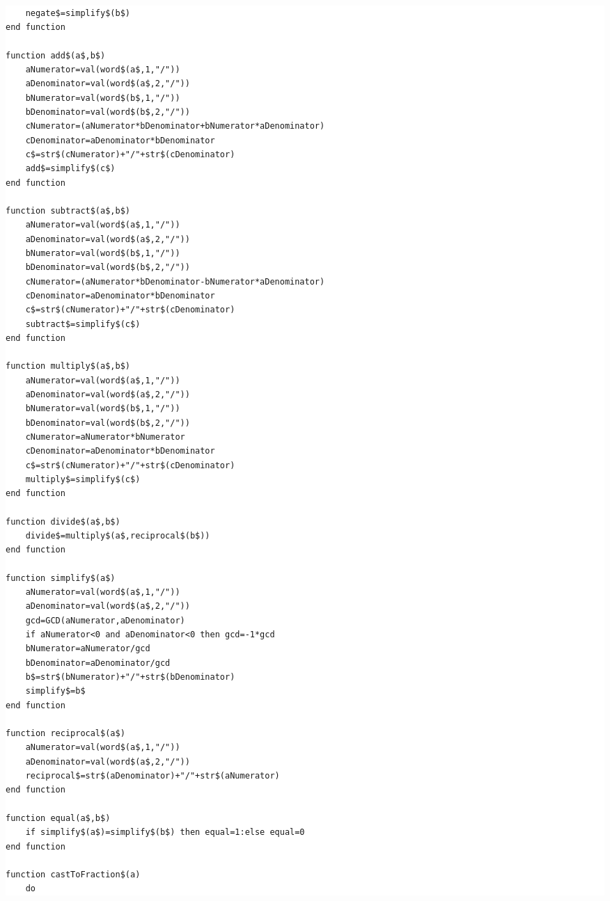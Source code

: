 ```lb
    negate$=simplify$(b$)
end function

function add$(a$,b$)
    aNumerator=val(word$(a$,1,"/"))
    aDenominator=val(word$(a$,2,"/"))
    bNumerator=val(word$(b$,1,"/"))
    bDenominator=val(word$(b$,2,"/"))
    cNumerator=(aNumerator*bDenominator+bNumerator*aDenominator)
    cDenominator=aDenominator*bDenominator
    c$=str$(cNumerator)+"/"+str$(cDenominator)
    add$=simplify$(c$)
end function

function subtract$(a$,b$)
    aNumerator=val(word$(a$,1,"/"))
    aDenominator=val(word$(a$,2,"/"))
    bNumerator=val(word$(b$,1,"/"))
    bDenominator=val(word$(b$,2,"/"))
    cNumerator=(aNumerator*bDenominator-bNumerator*aDenominator)
    cDenominator=aDenominator*bDenominator
    c$=str$(cNumerator)+"/"+str$(cDenominator)
    subtract$=simplify$(c$)
end function

function multiply$(a$,b$)
    aNumerator=val(word$(a$,1,"/"))
    aDenominator=val(word$(a$,2,"/"))
    bNumerator=val(word$(b$,1,"/"))
    bDenominator=val(word$(b$,2,"/"))
    cNumerator=aNumerator*bNumerator
    cDenominator=aDenominator*bDenominator
    c$=str$(cNumerator)+"/"+str$(cDenominator)
    multiply$=simplify$(c$)
end function

function divide$(a$,b$)
    divide$=multiply$(a$,reciprocal$(b$))
end function

function simplify$(a$)
    aNumerator=val(word$(a$,1,"/"))
    aDenominator=val(word$(a$,2,"/"))
    gcd=GCD(aNumerator,aDenominator)
    if aNumerator<0 and aDenominator<0 then gcd=-1*gcd
    bNumerator=aNumerator/gcd
    bDenominator=aDenominator/gcd
    b$=str$(bNumerator)+"/"+str$(bDenominator)
    simplify$=b$
end function

function reciprocal$(a$)
    aNumerator=val(word$(a$,1,"/"))
    aDenominator=val(word$(a$,2,"/"))
    reciprocal$=str$(aDenominator)+"/"+str$(aNumerator)
end function

function equal(a$,b$)
    if simplify$(a$)=simplify$(b$) then equal=1:else equal=0
end function

function castToFraction$(a)
    do
```